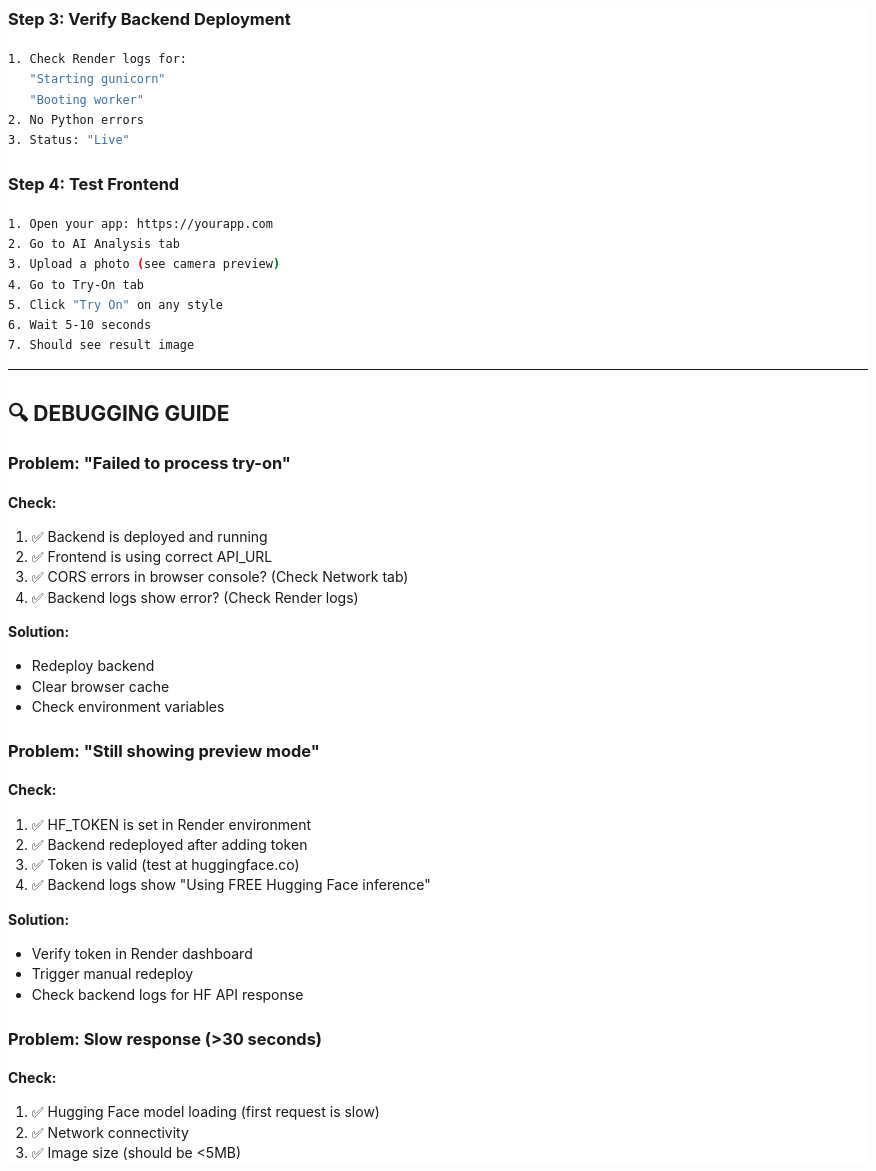 ### Step 3: Verify Backend Deployment
```bash
1. Check Render logs for:
   "Starting gunicorn"
   "Booting worker"
2. No Python errors
3. Status: "Live"
```

### Step 4: Test Frontend
```bash
1. Open your app: https://yourapp.com
2. Go to AI Analysis tab
3. Upload a photo (see camera preview)
4. Go to Try-On tab
5. Click "Try On" on any style
6. Wait 5-10 seconds
7. Should see result image
```

---

## 🔍 DEBUGGING GUIDE

### Problem: "Failed to process try-on"
**Check:**
1. ✅ Backend is deployed and running
2. ✅ Frontend is using correct API_URL
3. ✅ CORS errors in browser console? (Check Network tab)
4. ✅ Backend logs show error? (Check Render logs)

**Solution:**
- Redeploy backend
- Clear browser cache
- Check environment variables

### Problem: "Still showing preview mode"
**Check:**
1. ✅ HF_TOKEN is set in Render environment
2. ✅ Backend redeployed after adding token
3. ✅ Token is valid (test at huggingface.co)
4. ✅ Backend logs show "Using FREE Hugging Face inference"

**Solution:**
- Verify token in Render dashboard
- Trigger manual redeploy
- Check backend logs for HF API response

### Problem: Slow response (>30 seconds)
**Check:**
1. ✅ Hugging Face model loading (first request is slow)
2. ✅ Network connectivity
3. ✅ Image size (should be <5MB)
